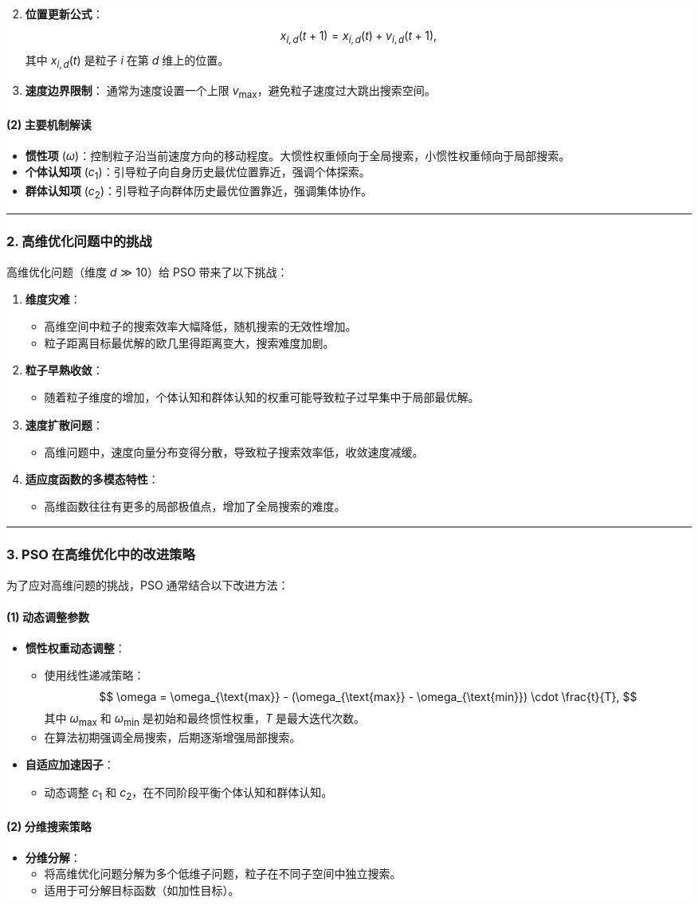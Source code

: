 2. **位置更新公式**：
   $$
   x_{i,d}(t+1) = x_{i,d}(t) + v_{i,d}(t+1),
   $$
   其中 $x_{i,d}(t)$ 是粒子 $i$ 在第 $d$ 维上的位置。

3. **速度边界限制**：
   通常为速度设置一个上限 $v_{\text{max}}$，避免粒子速度过大跳出搜索空间。

#### **(2) 主要机制解读**
- **惯性项** ($\omega$)：控制粒子沿当前速度方向的移动程度。大惯性权重倾向于全局搜索，小惯性权重倾向于局部搜索。
- **个体认知项** ($c_1$)：引导粒子向自身历史最优位置靠近，强调个体探索。
- **群体认知项** ($c_2$)：引导粒子向群体历史最优位置靠近，强调集体协作。

---

### **2. 高维优化问题中的挑战**

高维优化问题（维度 $d \gg 10$）给 PSO 带来了以下挑战：

1. **维度灾难**：
   - 高维空间中粒子的搜索效率大幅降低，随机搜索的无效性增加。
   - 粒子距离目标最优解的欧几里得距离变大，搜索难度加剧。

2. **粒子早熟收敛**：
   - 随着粒子维度的增加，个体认知和群体认知的权重可能导致粒子过早集中于局部最优解。

3. **速度扩散问题**：
   - 高维问题中，速度向量分布变得分散，导致粒子搜索效率低，收敛速度减缓。

4. **适应度函数的多模态特性**：
   - 高维函数往往有更多的局部极值点，增加了全局搜索的难度。

---

### **3. PSO 在高维优化中的改进策略**

为了应对高维问题的挑战，PSO 通常结合以下改进方法：

#### **(1) 动态调整参数**
- **惯性权重动态调整**：
  - 使用线性递减策略：
    $$
    \omega = \omega_{\text{max}} - (\omega_{\text{max}} - \omega_{\text{min}}) \cdot \frac{t}{T},
    $$
    其中 $\omega_{\text{max}}$ 和 $\omega_{\text{min}}$ 是初始和最终惯性权重，$T$ 是最大迭代次数。
  - 在算法初期强调全局搜索，后期逐渐增强局部搜索。

- **自适应加速因子**：
  - 动态调整 $c_1$ 和 $c_2$，在不同阶段平衡个体认知和群体认知。

#### **(2) 分维搜索策略**
- **分维分解**：
  - 将高维优化问题分解为多个低维子问题，粒子在不同子空间中独立搜索。
  - 适用于可分解目标函数（如加性目标）。
